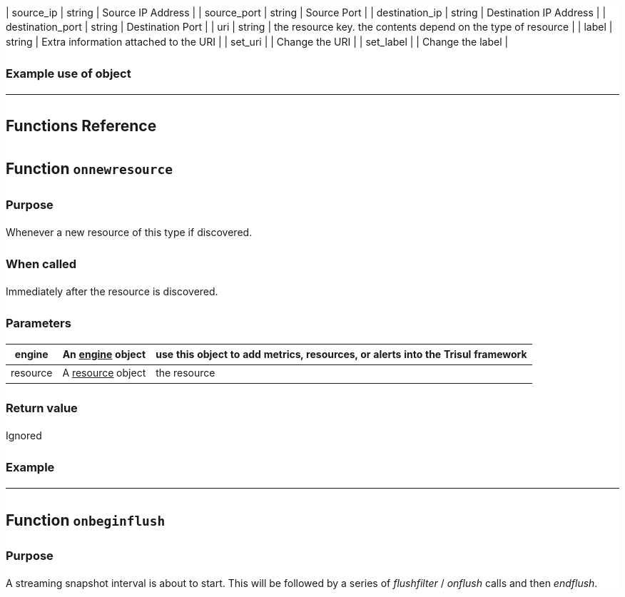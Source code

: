 | source_ip        | string                                                       | Source IP Address                                                                                                                                                                                                                                                                                             |
| source_port      | string                                                       | Source Port                                                                                                                                                                                                                                                                                                   |
| destination_ip   | string                                                       | Destination IP Address                                                                                                                                                                                                                                                                                        |
| destination_port | string                                                       | Destination Port                                                                                                                                                                                                                                                                                              |
| uri              | string                                                       | the resource key. the contents depend on the type of resource                                                                                                                                                                                                                                                 |
| label            | string                                                       | Extra information attached to the URI                                                                                                                                                                                                                                                                         |
| set_uri          |                                                              | Change the URI                                                                                                                                                                                                                                                                                                |
| set_label        |                                                              | Change the label                                                                                                                                                                                                                                                                                              |

### Example use of object

---

## Functions Reference

## Function `onnewresource`

### Purpose

Whenever a new resource of this type if discovered.

### When called

Immediately after the resource is discovered.

### Parameters

| engine   | An [engine](https://trisul.org/docs/lua/obj_engine.html) object                 | use this object to add metrics, resources, or alerts into the Trisul framework |
| -------- | ------------------------------------------------------------------------------- | ------------------------------------------------------------------------------ |
| resource | A [resource](https://trisul.org/docs/lua/resource_monitor.html#resource) object | the resource                                                                   |

### Return value

Ignored

### Example

---

## Function `onbeginflush`

### Purpose

A streaming snapshot interval is about to start. This will be followed by a series of *flushfilter* / *onflush* calls and then *endflush*.
